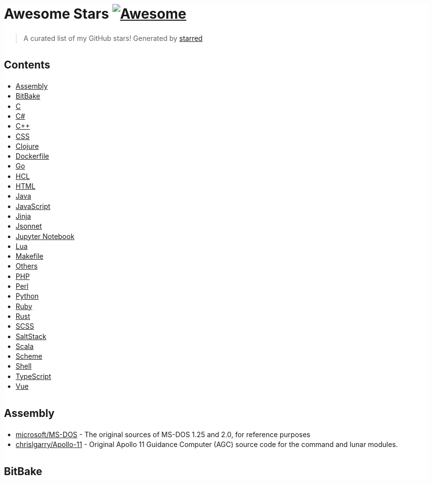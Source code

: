 # Awesome Stars [![Awesome](https://cdn.rawgit.com/sindresorhus/awesome/d7305f38d29fed78fa85652e3a63e154dd8e8829/media/badge.svg)](https://github.com/sindresorhus/awesome)

> A curated list of my GitHub stars!  Generated by [starred](https://github.com/maguowei/starred)


## Contents

  - [Assembly](#assembly)
  - [BitBake](#bitbake)
  - [C](#c)
  - [C#](#c#)
  - [C++](#c++)
  - [CSS](#css)
  - [Clojure](#clojure)
  - [Dockerfile](#dockerfile)
  - [Go](#go)
  - [HCL](#hcl)
  - [HTML](#html)
  - [Java](#java)
  - [JavaScript](#javascript)
  - [Jinja](#jinja)
  - [Jsonnet](#jsonnet)
  - [Jupyter Notebook](#jupyter-notebook)
  - [Lua](#lua)
  - [Makefile](#makefile)
  - [Others](#others)
  - [PHP](#php)
  - [Perl](#perl)
  - [Python](#python)
  - [Ruby](#ruby)
  - [Rust](#rust)
  - [SCSS](#scss)
  - [SaltStack](#saltstack)
  - [Scala](#scala)
  - [Scheme](#scheme)
  - [Shell](#shell)
  - [TypeScript](#typescript)
  - [Vue](#vue)

## Assembly 

- [microsoft/MS-DOS](https://github.com/microsoft/MS-DOS) - The original sources of MS-DOS 1.25 and 2.0, for reference purposes
- [chrislgarry/Apollo-11](https://github.com/chrislgarry/Apollo-11) - Original Apollo 11 Guidance Computer (AGC) source code for the command and lunar modules.

## BitBake 
